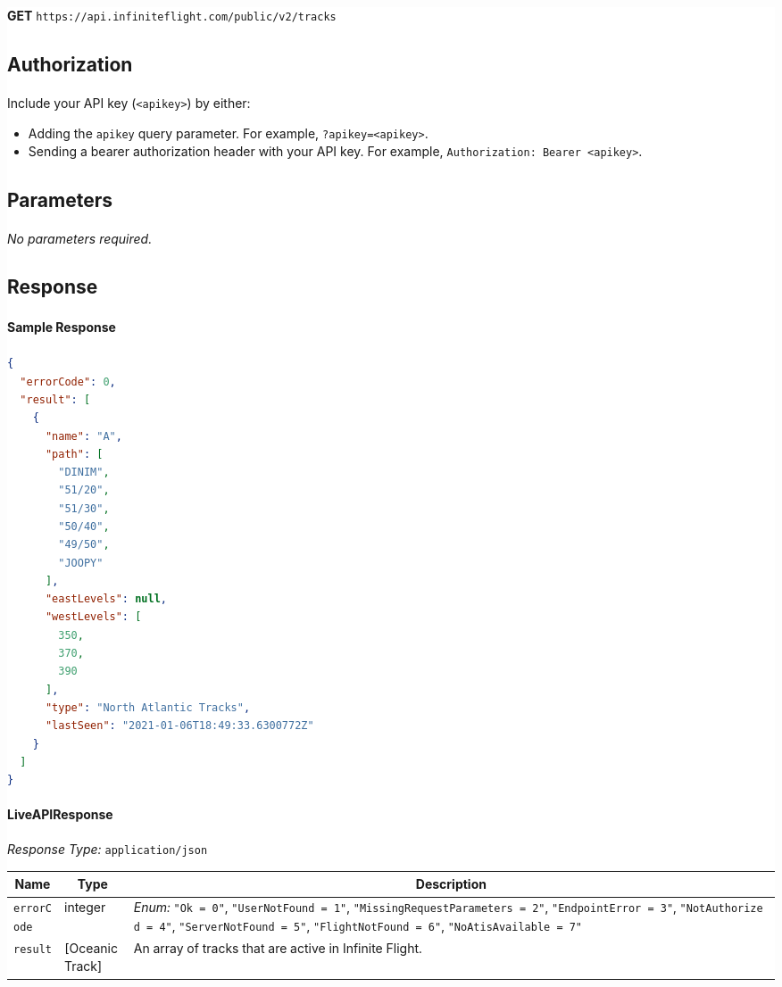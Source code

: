 **GET** `https://api.infiniteflight.com/public/v2/tracks`

## Authorization

Include your API key (`<apikey>`) by either:

- Adding the `apikey` query parameter. For example, `?apikey=<apikey>`.
- Sending a bearer authorization header with your API key. For example, `Authorization: Bearer <apikey>`.

## Parameters

*No parameters required.*

## Response

#### Sample Response

```json
{
  "errorCode": 0,
  "result": [
    {
      "name": "A",
      "path": [
        "DINIM",
        "51/20",
        "51/30",
        "50/40",
        "49/50",
        "JOOPY"
      ],
      "eastLevels": null,
      "westLevels": [
        350,
        370,
        390
      ],
      "type": "North Atlantic Tracks",
      "lastSeen": "2021-01-06T18:49:33.6300772Z"
    }
  ]
}
```

#### LiveAPIResponse

*Response Type:* `application/json`

| Name        | Type           | Description                                                                                                                                                                                       |
| ----------- | -------------- | ------------------------------------------------------------------------------------------------------------------------------------------------------------------------------------------------- |
| `errorCode` | integer        | _Enum:_ `"Ok = 0"`, `"UserNotFound = 1"`, `"MissingRequestParameters = 2"`, `"EndpointError = 3"`, `"NotAuthorized = 4"`, `"ServerNotFound = 5"`, `"FlightNotFound = 6"`, `"NoAtisAvailable = 7"` |
| `result`    | [OceanicTrack] | An array of tracks that are active in Infinite Flight.                                                                                                                                            |
